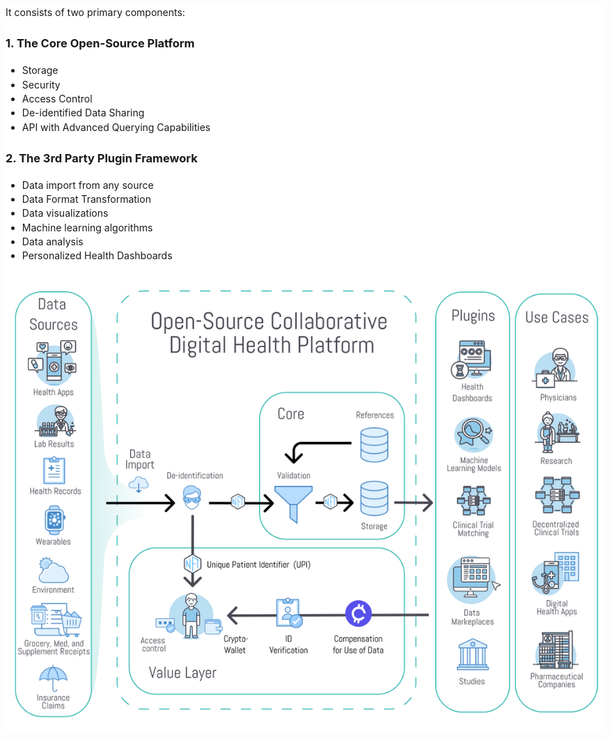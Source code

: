 It consists of two primary components:

### 1. The Core Open-Source Platform

* Storage
* Security
* Access Control
* De-identified Data Sharing
* API with Advanced Querying Capabilities

### 2. The 3rd Party Plugin Framework

* Data import from any source
* Data Format Transformation
* Data visualizations
* Machine learning algorithms
* Data analysis
* Personalized Health Dashboards

![The Platform](/assets/simplified-platform-architecture-diagram.png)

